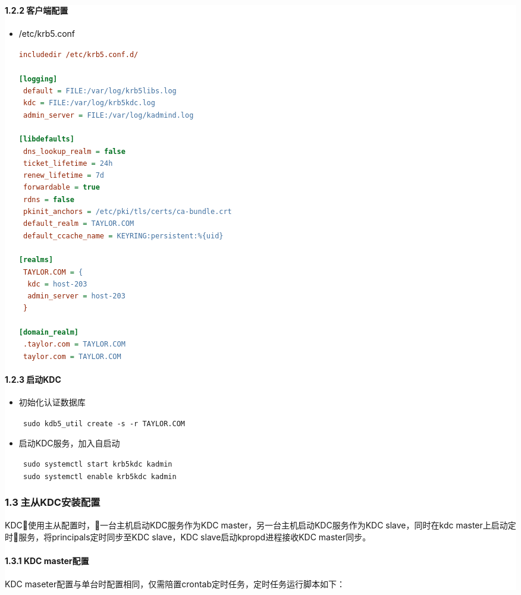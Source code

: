 #### 1.2.2 客户端配置
+ /etc/krb5.conf

  ```ini
  includedir /etc/krb5.conf.d/

  [logging]
   default = FILE:/var/log/krb5libs.log
   kdc = FILE:/var/log/krb5kdc.log
   admin_server = FILE:/var/log/kadmind.log

  [libdefaults]
   dns_lookup_realm = false
   ticket_lifetime = 24h
   renew_lifetime = 7d
   forwardable = true
   rdns = false
   pkinit_anchors = /etc/pki/tls/certs/ca-bundle.crt
   default_realm = TAYLOR.COM
   default_ccache_name = KEYRING:persistent:%{uid}

  [realms]
   TAYLOR.COM = {
    kdc = host-203
    admin_server = host-203
   }

  [domain_realm]
   .taylor.com = TAYLOR.COM
   taylor.com = TAYLOR.COM
  ```

#### 1.2.3 启动KDC
+ 初始化认证数据库

  ```
   sudo kdb5_util create -s -r TAYLOR.COM
  ```

+ 启动KDC服务，加入自启动

  ```
   sudo systemctl start krb5kdc kadmin
   sudo systemctl enable krb5kdc kadmin
  ```

### 1.3 主从KDC安装配置

KDC使用主从配置时，一台主机启动KDC服务作为KDC master，另一台主机启动KDC服务作为KDC slave，同时在kdc master上启动定时服务，将principals定时同步至KDC slave，KDC slave启动kpropd进程接收KDC master同步。

#### 1.3.1 KDC master配置
KDC maseter配置与单台时配置相同，仅需陪置crontab定时任务，定时任务运行脚本如下：
